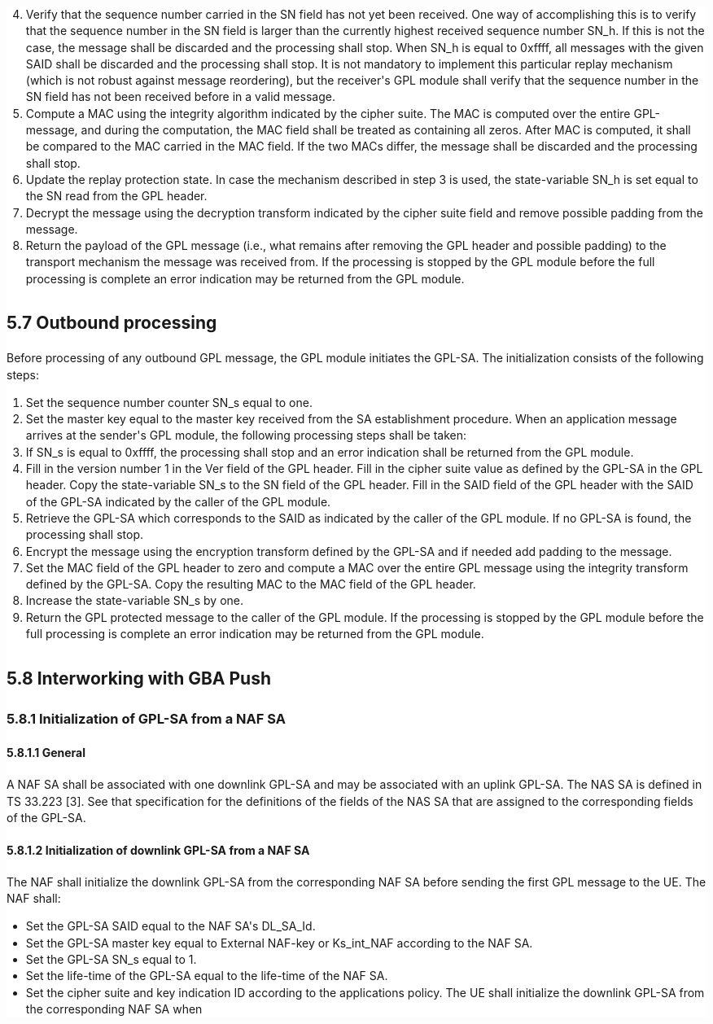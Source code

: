   4. Verify that the sequence number carried in the SN field has not yet been received. One way of accomplishing this is to verify that the sequence number in the SN field is larger than the currently highest received sequence number SN_h. If this is not the case, the message shall be discarded and the processing shall stop. When SN_h is equal to 0xffff, all messages with the given SAID shall be discarded and the processing shall stop. It is not mandatory to implement this particular replay mechanism (which is not robust against message reordering), but the receiver\'s GPL module shall verify that the sequence number in the SN field has not been received before in a valid message.
  5. Compute a MAC using the integrity algorithm indicated by the cipher suite. The MAC is computed over the entire GPL-message, and during the computation, the MAC field shall be treated as containing all zeros. After MAC is computed, it shall be compared to the MAC carried in the MAC field. If the two MACs differ, the message shall be discarded and the processing shall stop.
  6. Update the replay protection state. In case the mechanism described in step 3 is used, the state-variable SN_h is set equal to the SN read from the GPL header.
  7. Decrypt the message using the decryption transform indicated by the cipher suite field and remove possible padding from the message.
  8. Return the payload of the GPL message (i.e., what remains after removing the GPL header and possible padding) to the transport mechanism the message was received from.
If the processing is stopped by the GPL module before the full processing is
complete an error indication may be returned from the GPL module.
## 5.7 Outbound processing
Before processing of any outbound GPL message, the GPL module initiates the
GPL-SA. The initialization consists of the following steps:
  1. Set the sequence number counter SN_s equal to one.
  2. Set the master key equal to the master key received from the SA establishment procedure.
When an application message arrives at the sender\'s GPL module, the following
processing steps shall be taken:
  1. If SN_s is equal to 0xffff, the processing shall stop and an error indication shall be returned from the GPL module.
  2. Fill in the version number 1 in the Ver field of the GPL header. Fill in the cipher suite value as defined by the GPL-SA in the GPL header. Copy the state-variable SN_s to the SN field of the GPL header. Fill in the SAID field of the GPL header with the SAID of the GPL-SA indicated by the caller of the GPL module.
  3. Retrieve the GPL-SA which corresponds to the SAID as indicated by the caller of the GPL module. If no GPL-SA is found, the processing shall stop.
  4. Encrypt the message using the encryption transform defined by the GPL-SA and if needed add padding to the message.
  5. Set the MAC field of the GPL header to zero and compute a MAC over the entire GPL message using the integrity transform defined by the GPL-SA. Copy the resulting MAC to the MAC field of the GPL header.
  6. Increase the state-variable SN_s by one.
  7. Return the GPL protected message to the caller of the GPL module.
If the processing is stopped by the GPL module before the full processing is
complete an error indication may be returned from the GPL module.
## 5.8 Interworking with GBA Push
### 5.8.1 Initialization of GPL-SA from a NAF SA
#### 5.8.1.1 General
A NAF SA shall be associated with one downlink GPL-SA and may be associated
with an uplink GPL-SA. The NAS SA is defined in TS 33.223 [3]. See that
specification for the definitions of the fields of the NAS SA that are
assigned to the corresponding fields of the GPL-SA.
#### 5.8.1.2 Initialization of downlink GPL-SA from a NAF SA
The NAF shall initialize the downlink GPL-SA from the corresponding NAF SA
before sending the first GPL message to the UE. The NAF shall:
  * Set the GPL-SA SAID equal to the NAF SA\'s DL_SA_Id.
  * Set the GPL-SA master key equal to External NAF-key or Ks_int_NAF according to the NAF SA.
  * Set the GPL-SA SN_s equal to 1.
  * Set the life-time of the GPL-SA equal to the life-time of the NAF SA.
  * Set the cipher suite and key indication ID according to the applications policy.
The UE shall initialize the downlink GPL-SA from the corresponding NAF SA when